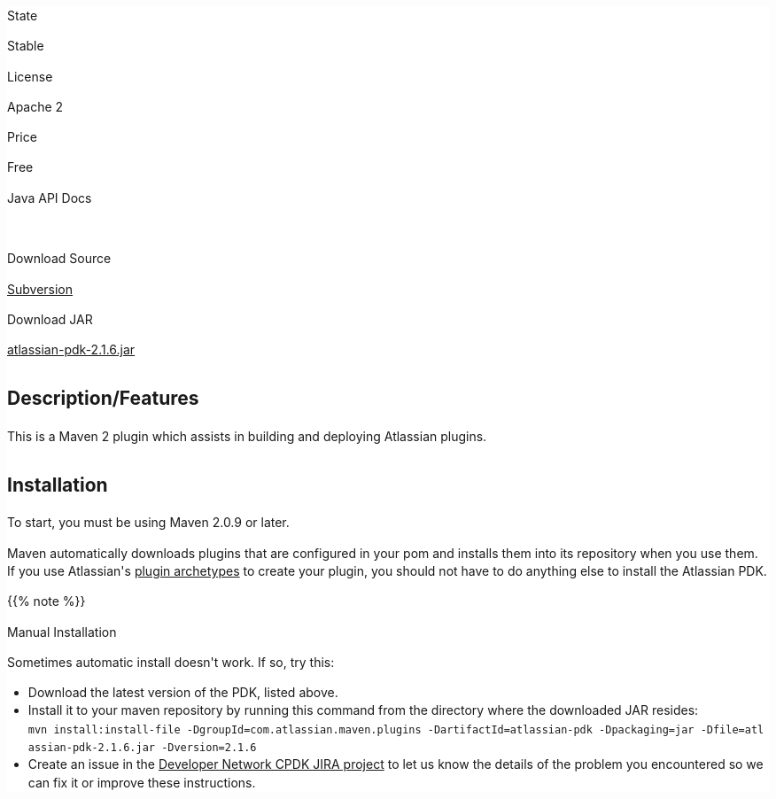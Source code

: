 </tr>
<tr class="odd">
<td><p>State</p></td>
<td><p>Stable</p></td>
</tr>
<tr class="even">
<td><p>License</p></td>
<td><p>Apache 2</p></td>
</tr>
<tr class="odd">
<td><p>Price</p></td>
<td><p>Free</p></td>
</tr>
<tr class="even">
<td><p>Java API Docs</p></td>
<td><p> </p></td>
</tr>
<tr class="odd">
<td><p>Download Source</p></td>
<td><p><a href="http://svn.atlassian.com/svn/public/contrib/maven-plugins/com.atlassian.maven.plugins/atlassian-pdk/tags/atlassian-pdk-2.1.6" class="external-link">Subversion</a></p></td>
</tr>
<tr class="even">
<td><p>Download JAR</p></td>
<td><p><a href="https://maven.atlassian.com/contrib/com/atlassian/maven/plugins/atlassian-pdk/2.1.6/atlassian-pdk-2.1.6.jar" class="external-link">atlassian-pdk-2.1.6.jar</a></p></td>
</tr>
</tbody>
</table>

## Description/Features

This is a Maven 2 plugin which assists in building and deploying Atlassian plugins.

## Installation

To start, you must be using Maven 2.0.9 or later.

Maven automatically downloads plugins that are configured in your pom and installs them into its repository when you use them. If you use Atlassian's [plugin archetypes](/server/framework/atlassian-sdk/atlassian-plugin-archetypes-2818678.html) to create your plugin, you should not have to do anything else to install the Atlassian PDK.

{{% note %}}

Manual Installation

Sometimes automatic install doesn't work. If so, try this:

-   Download the latest version of the PDK, listed above.
-   Install it to your maven repository by running this command from the directory where the downloaded JAR resides:  
    `mvn install:install-file -DgroupId=com.atlassian.maven.plugins -DartifactId=atlassian-pdk -Dpackaging=jar -Dfile=atlassian-pdk-2.1.6.jar -Dversion=2.1.6`
-   Create an issue in the <a href="http://developer.atlassian.com/jira/browse/CPDK" class="external-link">Developer Network CPDK JIRA project</a> to let us know the details of the problem you encountered so we can fix it or improve these instructions.
